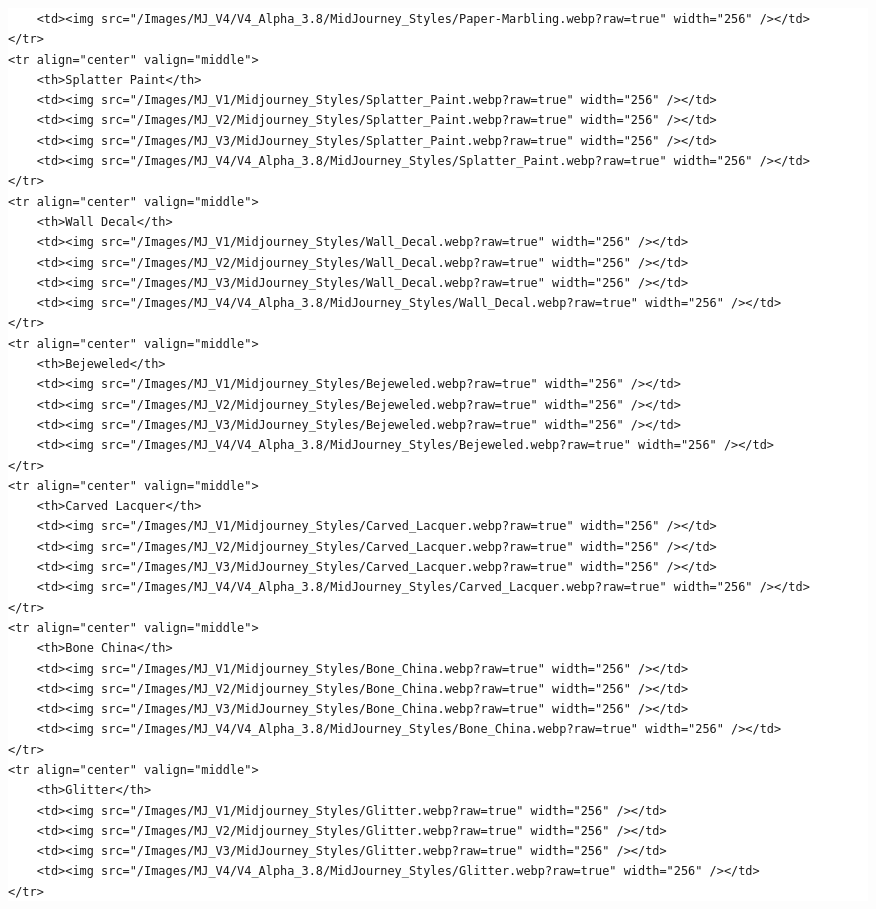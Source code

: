     	<td><img src="/Images/MJ_V4/V4_Alpha_3.8/MidJourney_Styles/Paper-Marbling.webp?raw=true" width="256" /></td>
    </tr>
    <tr align="center" valign="middle">
        <th>Splatter Paint</th>
        <td><img src="/Images/MJ_V1/Midjourney_Styles/Splatter_Paint.webp?raw=true" width="256" /></td>
        <td><img src="/Images/MJ_V2/Midjourney_Styles/Splatter_Paint.webp?raw=true" width="256" /></td>
        <td><img src="/Images/MJ_V3/MidJourney_Styles/Splatter_Paint.webp?raw=true" width="256" /></td>
    	<td><img src="/Images/MJ_V4/V4_Alpha_3.8/MidJourney_Styles/Splatter_Paint.webp?raw=true" width="256" /></td>
    </tr>
    <tr align="center" valign="middle">
        <th>Wall Decal</th>
        <td><img src="/Images/MJ_V1/Midjourney_Styles/Wall_Decal.webp?raw=true" width="256" /></td>
        <td><img src="/Images/MJ_V2/Midjourney_Styles/Wall_Decal.webp?raw=true" width="256" /></td>
        <td><img src="/Images/MJ_V3/MidJourney_Styles/Wall_Decal.webp?raw=true" width="256" /></td>
    	<td><img src="/Images/MJ_V4/V4_Alpha_3.8/MidJourney_Styles/Wall_Decal.webp?raw=true" width="256" /></td>
    </tr>
    <tr align="center" valign="middle">
        <th>Bejeweled</th>
        <td><img src="/Images/MJ_V1/Midjourney_Styles/Bejeweled.webp?raw=true" width="256" /></td>
        <td><img src="/Images/MJ_V2/Midjourney_Styles/Bejeweled.webp?raw=true" width="256" /></td>
        <td><img src="/Images/MJ_V3/MidJourney_Styles/Bejeweled.webp?raw=true" width="256" /></td>
    	<td><img src="/Images/MJ_V4/V4_Alpha_3.8/MidJourney_Styles/Bejeweled.webp?raw=true" width="256" /></td>
    </tr>
    <tr align="center" valign="middle">
        <th>Carved Lacquer</th>
        <td><img src="/Images/MJ_V1/Midjourney_Styles/Carved_Lacquer.webp?raw=true" width="256" /></td>
        <td><img src="/Images/MJ_V2/Midjourney_Styles/Carved_Lacquer.webp?raw=true" width="256" /></td>
        <td><img src="/Images/MJ_V3/MidJourney_Styles/Carved_Lacquer.webp?raw=true" width="256" /></td>
    	<td><img src="/Images/MJ_V4/V4_Alpha_3.8/MidJourney_Styles/Carved_Lacquer.webp?raw=true" width="256" /></td>
    </tr>
    <tr align="center" valign="middle">
        <th>Bone China</th>
        <td><img src="/Images/MJ_V1/Midjourney_Styles/Bone_China.webp?raw=true" width="256" /></td>
        <td><img src="/Images/MJ_V2/Midjourney_Styles/Bone_China.webp?raw=true" width="256" /></td>
        <td><img src="/Images/MJ_V3/MidJourney_Styles/Bone_China.webp?raw=true" width="256" /></td>
    	<td><img src="/Images/MJ_V4/V4_Alpha_3.8/MidJourney_Styles/Bone_China.webp?raw=true" width="256" /></td>
    </tr>
    <tr align="center" valign="middle">
        <th>Glitter</th>
        <td><img src="/Images/MJ_V1/Midjourney_Styles/Glitter.webp?raw=true" width="256" /></td>
        <td><img src="/Images/MJ_V2/Midjourney_Styles/Glitter.webp?raw=true" width="256" /></td>
        <td><img src="/Images/MJ_V3/MidJourney_Styles/Glitter.webp?raw=true" width="256" /></td>
    	<td><img src="/Images/MJ_V4/V4_Alpha_3.8/MidJourney_Styles/Glitter.webp?raw=true" width="256" /></td>
    </tr>
</table>
